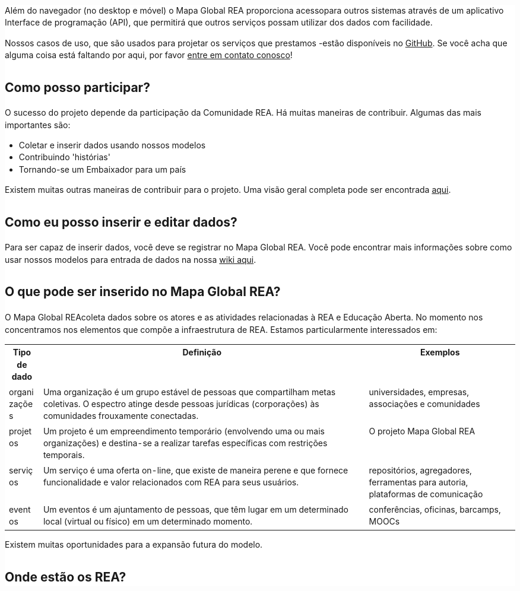 Além do navegador (no desktop e móvel) o Mapa Global REA proporciona acessopara outros sistemas através de um aplicativo Interface de programação (API), que permitirá que outros serviços possam utilizar dos dados com facilidade.

Nossos casos de uso, que são usados para projetar os serviços que prestamos -estão disponíveis no [ GitHub](https://github.com/hbz/oerworldmap/issues?q=is%3Aopen+is%3Aissue+label%3Astory). Se você acha que alguma coisa está faltando por aqui, por favor [ entre em contato conosco](mailto:info@oerworldmap.org)!

## Como posso participar?

O sucesso do projeto depende da participação da Comunidade REA. Há muitas maneiras de contribuir. Algumas das mais importantes são:

- Coletar e inserir dados usando nossos modelos
- Contribuindo 'histórias'
- Tornando-se um Embaixador para um país

Existem muitas outras maneiras de contribuir para o projeto. Uma visão geral completa pode ser encontrada [ aqui](https://oerworldmap.org/contribute).

## Como eu posso inserir e editar dados?

Para ser capaz de inserir dados, você deve se registrar no Mapa Global REA. Você pode encontrar mais informações sobre como usar nossos modelos para entrada de dados na nossa [ wiki aqui](https://github.com/hbz/oerworldmap/wiki/FAQs-for-OER-World-Map-editors).

## O que pode ser inserido no Mapa Global REA?

O Mapa Global REAcoleta dados sobre os atores e as atividades relacionadas à REA e Educação Aberta. No momento nos concentramos nos elementos que compõe a infraestrutura de REA. Estamos particularmente interessados em:

<table class="table">
  
<tr> <th>Tipo de dado</th><th>Definição</th> <th>Exemplos</th></tr> 
<tr> <td>organizações</td><td>Uma organização é um grupo estável de pessoas que compartilham metas coletivas. O espectro atinge desde pessoas jurídicas (corporações) às comunidades frouxamente conectadas.</td> <td>universidades, empresas, associações e comunidades</td></tr>
<tr> <td>projetos</td><td>Um projeto é um empreendimento temporário (envolvendo uma ou mais organizações) e destina-se a realizar tarefas específicas com restrições temporais.</td> <td>O projeto Mapa Global REA</td></tr>
<tr> <td>serviços</td><td>Um serviço é uma oferta on-line, que existe de maneira perene e que fornece funcionalidade e valor relacionados com REA para seus usuários.</td> <td>repositórios, agregadores, ferramentas para autoria, plataformas de comunicação</td></tr>
<tr> <td>eventos</td><td>Um eventos é um ajuntamento de pessoas, que têm lugar em um determinado local (virtual ou físico) em um determinado momento.</td><td>conferências, oficinas, barcamps, MOOCs</td></tr>
</table>

Existem muitas oportunidades para a expansão futura do modelo.

## Onde estão os REA?
